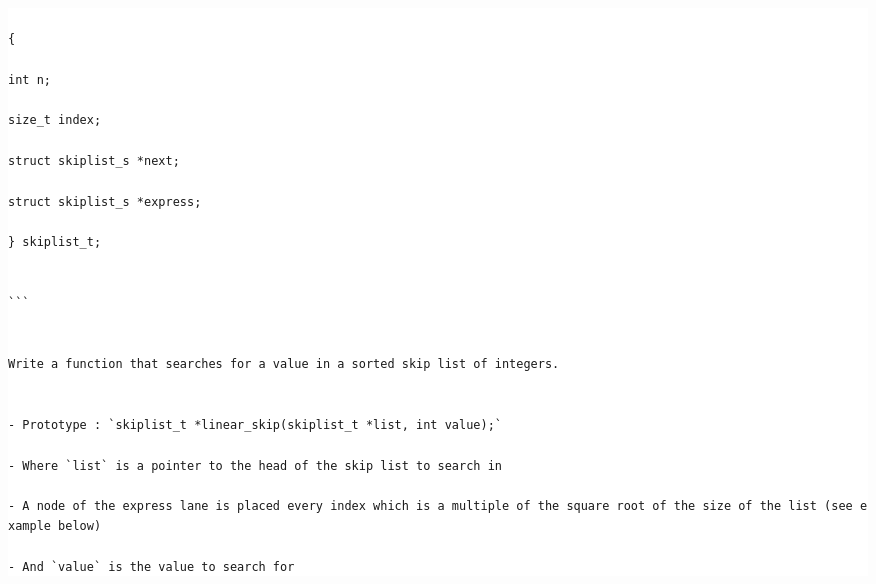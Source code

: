 ```
                                                                                                                                                                                                                                                                                                                                                                                           {
                                                                                                                                                                                                                                                                                                                                                                                               int n;
                                                                                                                                                                                                                                                                                                                                                                                                   size_t index;
                                                                                                                                                                                                                                                                                                                                                                                                       struct skiplist_s *next;
                                                                                                                                                                                                                                                                                                                                                                                                           struct skiplist_s *express;
                                                                                                                                                                                                                                                                                                                                                                                                           } skiplist_t;

                                                                                                                                                                                                                                                                                                                                                                                                           ```

                                                                                                                                                                                                                                                                                                                                                                                                           Write a function that searches for a value in a sorted skip list of integers.

                                                                                                                                                                                                                                                                                                                                                                                                           - Prototype : `skiplist_t *linear_skip(skiplist_t *list, int value);`
                                                                                                                                                                                                                                                                                                                                                                                                           - Where `list` is a pointer to the head of the skip list to search in
                                                                                                                                                                                                                                                                                                                                                                                                           - A node of the express lane is placed every index which is a multiple of the square root of the size of the list (see example below)
                                                                                                                                                                                                                                                                                                                                                                                                           - And `value` is the value to search for
```